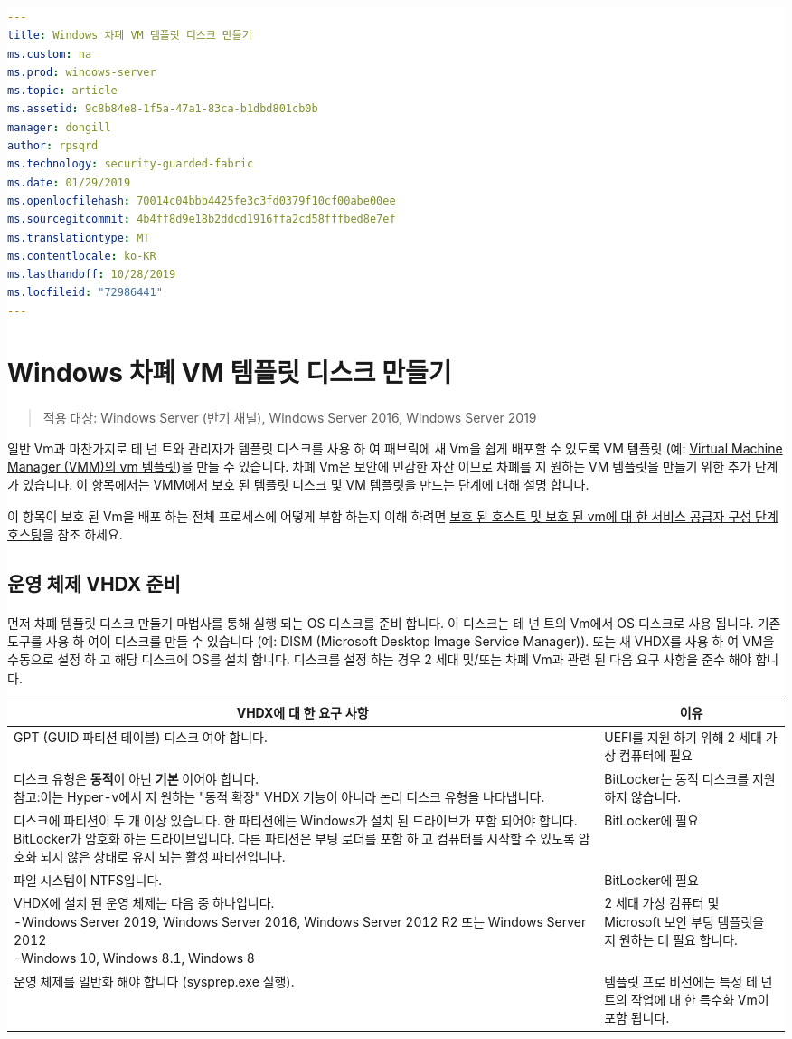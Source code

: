 ```yaml
---
title: Windows 차폐 VM 템플릿 디스크 만들기
ms.custom: na
ms.prod: windows-server
ms.topic: article
ms.assetid: 9c8b84e8-1f5a-47a1-83ca-b1dbd801cb0b
manager: dongill
author: rpsqrd
ms.technology: security-guarded-fabric
ms.date: 01/29/2019
ms.openlocfilehash: 70014c04bbb4425fe3c3fd0379f10cf00abe00ee
ms.sourcegitcommit: 4b4ff8d9e18b2ddcd1916ffa2cd58fffbed8e7ef
ms.translationtype: MT
ms.contentlocale: ko-KR
ms.lasthandoff: 10/28/2019
ms.locfileid: "72986441"
---
```

# <a name="create-a-windows-shielded-vm-template-disk"></a>Windows 차폐 VM 템플릿 디스크 만들기

>적용 대상: Windows Server (반기 채널), Windows Server 2016, Windows Server 2019


일반 Vm과 마찬가지로 테 넌 트와 관리자가 템플릿 디스크를 사용 하 여 패브릭에 새 Vm을 쉽게 배포할 수 있도록 VM 템플릿 (예: [Virtual Machine Manager (VMM)의 vm 템플릿](https://technet.microsoft.com/system-center-docs/vmm/manage/manage-library-add-vm-templates))을 만들 수 있습니다. 차폐 Vm은 보안에 민감한 자산 이므로 차폐를 지 원하는 VM 템플릿을 만들기 위한 추가 단계가 있습니다. 이 항목에서는 VMM에서 보호 된 템플릿 디스크 및 VM 템플릿을 만드는 단계에 대해 설명 합니다.

이 항목이 보호 된 Vm을 배포 하는 전체 프로세스에 어떻게 부합 하는지 이해 하려면 [보호 된 호스트 및 보호 된 vm에 대 한 서비스 공급자 구성 단계 호스팅](guarded-fabric-configuration-scenarios-for-shielded-vms-overview.md)을 참조 하세요.

## <a name="prepare-an-operating-system-vhdx"></a>운영 체제 VHDX 준비

먼저 차폐 템플릿 디스크 만들기 마법사를 통해 실행 되는 OS 디스크를 준비 합니다. 이 디스크는 테 넌 트의 Vm에서 OS 디스크로 사용 됩니다. 기존 도구를 사용 하 여이 디스크를 만들 수 있습니다 (예: DISM (Microsoft Desktop Image Service Manager)). 또는 새 VHDX를 사용 하 여 VM을 수동으로 설정 하 고 해당 디스크에 OS를 설치 합니다. 디스크를 설정 하는 경우 2 세대 및/또는 차폐 Vm과 관련 된 다음 요구 사항을 준수 해야 합니다. 

| VHDX에 대 한 요구 사항 | 이유 |
|-----------|----|
|GPT (GUID 파티션 테이블) 디스크 여야 합니다. | UEFI를 지원 하기 위해 2 세대 가상 컴퓨터에 필요|
|디스크 유형은 **동적**이 아닌 **기본** 이어야 합니다. <br>참고:이는 Hyper-v에서 지 원하는 "동적 확장" VHDX 기능이 아니라 논리 디스크 유형을 나타냅니다. | BitLocker는 동적 디스크를 지원 하지 않습니다.|
|디스크에 파티션이 두 개 이상 있습니다. 한 파티션에는 Windows가 설치 된 드라이브가 포함 되어야 합니다. BitLocker가 암호화 하는 드라이브입니다. 다른 파티션은 부팅 로더를 포함 하 고 컴퓨터를 시작할 수 있도록 암호화 되지 않은 상태로 유지 되는 활성 파티션입니다.|BitLocker에 필요|
|파일 시스템이 NTFS입니다. | BitLocker에 필요|
|VHDX에 설치 된 운영 체제는 다음 중 하나입니다.<br>-Windows Server 2019, Windows Server 2016, Windows Server 2012 R2 또는 Windows Server 2012 <br>-Windows 10, Windows 8.1, Windows 8| 2 세대 가상 컴퓨터 및 Microsoft 보안 부팅 템플릿을 지 원하는 데 필요 합니다.|
|운영 체제를 일반화 해야 합니다 (sysprep.exe 실행). | 템플릿 프로 비전에는 특정 테 넌 트의 작업에 대 한 특수화 Vm이 포함 됩니다.| 
